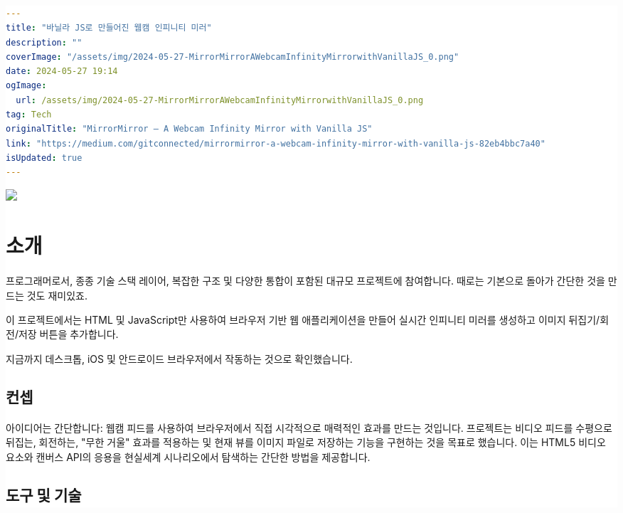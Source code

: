 ```yaml
---
title: "바닐라 JS로 만들어진 웹캠 인피니티 미러"
description: ""
coverImage: "/assets/img/2024-05-27-MirrorMirrorAWebcamInfinityMirrorwithVanillaJS_0.png"
date: 2024-05-27 19:14
ogImage:
  url: /assets/img/2024-05-27-MirrorMirrorAWebcamInfinityMirrorwithVanillaJS_0.png
tag: Tech
originalTitle: "MirrorMirror — A Webcam Infinity Mirror with Vanilla JS"
link: "https://medium.com/gitconnected/mirrormirror-a-webcam-infinity-mirror-with-vanilla-js-82eb4bbc7a40"
isUpdated: true
---
```


<img src="/assets/img/2024-05-27-MirrorMirrorAWebcamInfinityMirrorwithVanillaJS_0.png" />

# 소개

프로그래머로서, 종종 기술 스택 레이어, 복잡한 구조 및 다양한 통합이 포함된 대규모 프로젝트에 참여합니다. 때로는 기본으로 돌아가 간단한 것을 만드는 것도 재미있죠.

이 프로젝트에서는 HTML 및 JavaScript만 사용하여 브라우저 기반 웹 애플리케이션을 만들어 실시간 인피니티 미러를 생성하고 이미지 뒤집기/회전/저장 버튼을 추가합니다.



<ins class="adsbygoogle"
     style="display:block"
     data-ad-client="ca-pub-4877378276818686"
     data-ad-slot="1898504329"
     data-ad-format="auto"
     data-full-width-responsive="true"></ins>

<script>
     (adsbygoogle = window.adsbygoogle || []).push({});
</script>

지금까지 데스크톱, iOS 및 안드로이드 브라우저에서 작동하는 것으로 확인했습니다.

## 컨셉

아이디어는 간단합니다: 웹캠 피드를 사용하여 브라우저에서 직접 시각적으로 매력적인 효과를 만드는 것입니다. 프로젝트는 비디오 피드를 수평으로 뒤집는, 회전하는, "무한 거울" 효과를 적용하는 및 현재 뷰를 이미지 파일로 저장하는 기능을 구현하는 것을 목표로 했습니다. 이는 HTML5 비디오 요소와 캔버스 API의 응용을 현실세계 시나리오에서 탐색하는 간단한 방법을 제공합니다.

## 도구 및 기술



<ins class="adsbygoogle"
     style="display:block"
     data-ad-client="ca-pub-4877378276818686"
     data-ad-slot="1898504329"
     data-ad-format="auto"
     data-full-width-responsive="true"></ins>
